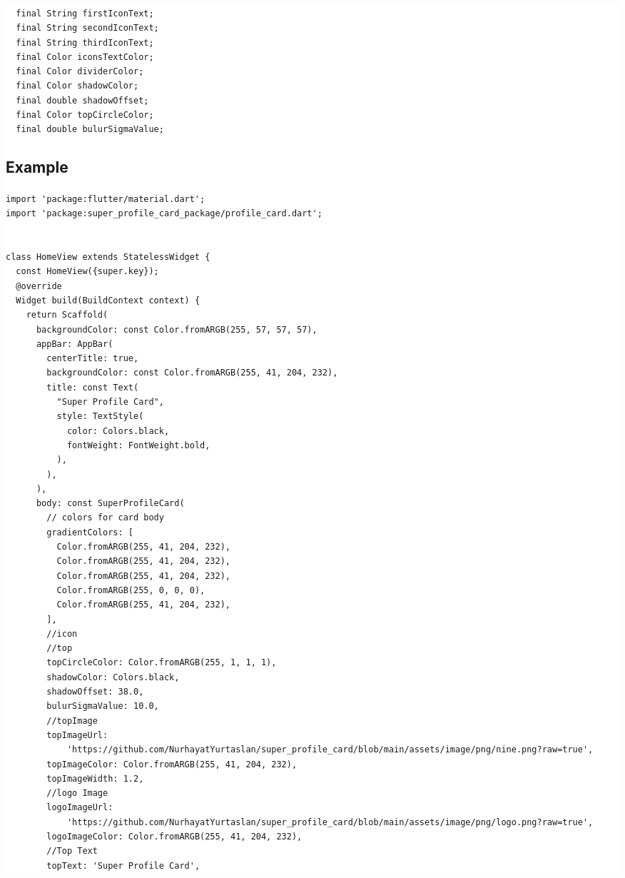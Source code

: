 ```
  final String firstIconText;
  final String secondIconText;
  final String thirdIconText;
  final Color iconsTextColor;
  final Color dividerColor;
  final Color shadowColor;
  final double shadowOffset;
  final Color topCircleColor;
  final double bulurSigmaValue;

```
## Example
```
import 'package:flutter/material.dart';
import 'package:super_profile_card_package/profile_card.dart';


class HomeView extends StatelessWidget {
  const HomeView({super.key});
  @override
  Widget build(BuildContext context) {
    return Scaffold(
      backgroundColor: const Color.fromARGB(255, 57, 57, 57),
      appBar: AppBar(
        centerTitle: true,
        backgroundColor: const Color.fromARGB(255, 41, 204, 232),
        title: const Text(
          "Super Profile Card",
          style: TextStyle(
            color: Colors.black,
            fontWeight: FontWeight.bold,
          ),
        ),
      ),
      body: const SuperProfileCard(
        // colors for card body
        gradientColors: [
          Color.fromARGB(255, 41, 204, 232),
          Color.fromARGB(255, 41, 204, 232),
          Color.fromARGB(255, 41, 204, 232),
          Color.fromARGB(255, 0, 0, 0),
          Color.fromARGB(255, 41, 204, 232),
        ],
        //icon
        //top
        topCircleColor: Color.fromARGB(255, 1, 1, 1),
        shadowColor: Colors.black,
        shadowOffset: 38.0,
        bulurSigmaValue: 10.0,
        //topImage
        topImageUrl:
            'https://github.com/NurhayatYurtaslan/super_profile_card/blob/main/assets/image/png/nine.png?raw=true',
        topImageColor: Color.fromARGB(255, 41, 204, 232),
        topImageWidth: 1.2,
        //logo Image
        logoImageUrl:
            'https://github.com/NurhayatYurtaslan/super_profile_card/blob/main/assets/image/png/logo.png?raw=true',
        logoImageColor: Color.fromARGB(255, 41, 204, 232),
        //Top Text
        topText: 'Super Profile Card',
```